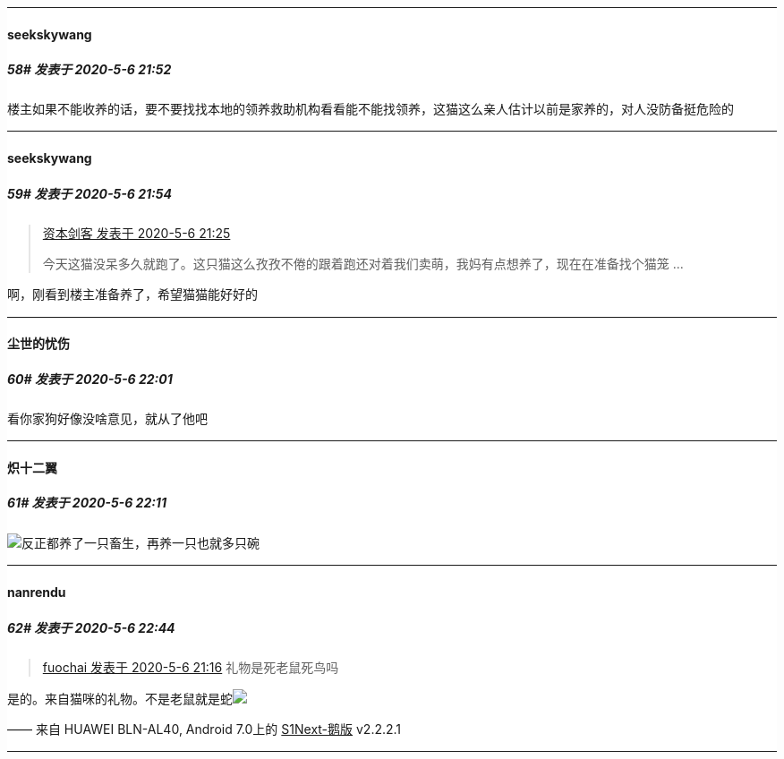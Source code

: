 
-----

####  seekskywang  
##### 58#       发表于 2020-5-6 21:52


楼主如果不能收养的话，要不要找找本地的领养救助机构看看能不能找领养，这猫这么亲人估计以前是家养的，对人没防备挺危险的


-----

####  seekskywang  
##### 59#       发表于 2020-5-6 21:54


<blockquote><a href="httphttps://bbs.saraba1st.com/2b/forum.php?mod=redirect&amp;goto=findpost&amp;pid=47325089&amp;ptid=1933093" target="_blank">资本剑客 发表于 2020-5-6 21:25</a>

今天这猫没呆多久就跑了。这只猫这么孜孜不倦的跟着跑还对着我们卖萌，我妈有点想养了，现在在准备找个猫笼 ...</blockquote>
啊，刚看到楼主准备养了，希望猫猫能好好的


-----

####  尘世的忧伤  
##### 60#       发表于 2020-5-6 22:01


看你家狗好像没啥意见，就从了他吧


-----

####  炽十二翼  
##### 61#       发表于 2020-5-6 22:11


<img src="https://static.saraba1st.com/image/smiley/face2017/001.png" referrerpolicy="no-referrer">反正都养了一只畜生，再养一只也就多只碗


-----

####  nanrendu  
##### 62#       发表于 2020-5-6 22:44


<blockquote><a href="httphttps://bbs.saraba1st.com/2b/forum.php?mod=redirect&amp;goto=findpost&amp;pid=47324992&amp;ptid=1933093" target="_blank">fuochai 发表于 2020-5-6 21:16</a>
礼物是死老鼠死鸟吗</blockquote>
是的。来自猫咪的礼物。不是老鼠就是蛇<img src="https://static.saraba1st.com/image/smiley/face2017/067.png" referrerpolicy="no-referrer">

—— 来自 HUAWEI BLN-AL40, Android 7.0上的 [S1Next-鹅版](https://github.com/ykrank/S1-Next/releases) v2.2.2.1


-----
